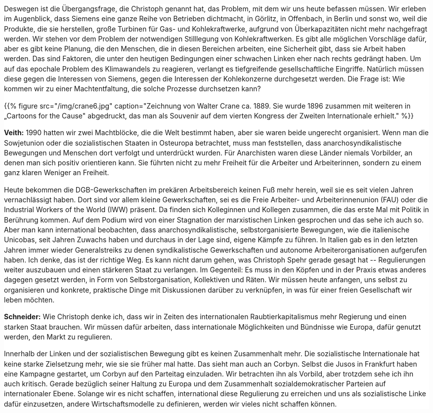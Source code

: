 Deswegen ist die Übergangsfrage, die Christoph genannt hat, das Problem, mit dem wir uns heute befassen müssen. Wir erleben im Augenblick, dass Siemens eine ganze Reihe von Betrieben dichtmacht, in Görlitz, in Offenbach, in Berlin und sonst wo, weil die Produkte, die sie herstellen, große Turbinen für Gas- und Kohlekraftwerke, aufgrund von Überkapazitäten nicht mehr nachgefragt werden. Wir stehen vor dem Problem der notwendigen Stilllegung von Kohlekraftwerken. Es gibt alle möglichen Vorschläge dafür, aber es gibt keine Planung, die den Menschen, die in diesen Bereichen arbeiten, eine Sicherheit gibt, dass sie Arbeit haben werden. Das sind Faktoren, die unter den heutigen Bedingungen einer schwachen Linken eher nach rechts gedrängt haben. Um auf das epochale Problem des Klimawandels zu reagieren, verlangt es tiefgreifende gesellschaftliche Eingriffe. Natürlich müssen diese gegen die Interessen von Siemens, gegen die Interessen der Kohlekonzerne durchgesetzt werden. Die Frage ist: Wie kommen wir zu einer Machtentfaltung, die solche Prozesse durchsetzen kann?

{{% figure src="/img/crane6.jpg" caption="Zeichnung von Walter Crane ca. 1889. Sie wurde 1896 zusammen mit weiteren in „Cartoons for the Cause\" abgedruckt, das man als Souvenir auf dem vierten Kongress der Zweiten Internationale erhielt." %}}

**Veith:** 1990 hatten wir zwei Machtblöcke, die die Welt bestimmt haben, aber sie waren beide ungerecht organisiert. Wenn man die Sowjetunion oder die sozialistischen Staaten in Osteuropa betrachtet, muss man feststellen, dass anarchosyndikalistische Bewegungen und Menschen dort verfolgt und unterdrückt wurden. Für Anarchisten waren diese Länder niemals Vorbilder, an denen man sich positiv orientieren kann. Sie führten nicht zu mehr Freiheit für die Arbeiter und Arbeiterinnen, sondern zu einem ganz klaren Weniger an Freiheit.

Heute bekommen die DGB-Gewerkschaften im prekären Arbeitsbereich keinen Fuß mehr herein, weil sie es seit vielen Jahren vernachlässigt haben. Dort sind vor allem kleine Gewerkschaften, sei es die Freie Arbeiter- und Arbeiterinnenunion (FAU) oder die Industrial Workers of the World (IWW) präsent. Da finden sich Kolleginnen und Kollegen zusammen, die das erste Mal mit Politik in Berührung kommen. Auf dem Podium wird von einer Stagnation der marxistischen Linken gesprochen und das sehe ich auch so. Aber man kann international beobachten, dass anarchosyndikalistische, selbstorganisierte Bewegungen, wie die italienische Unicobas, seit Jahren Zuwachs haben und durchaus in der Lage sind, eigene Kämpfe zu führen. In Italien gab es in den letzten Jahren immer wieder Generalstreiks zu denen syndikalistische Gewerkschaften und autonome Arbeiterorganisationen aufgerufen haben. Ich denke, das ist der richtige Weg. Es kann nicht darum gehen, was Christoph Spehr gerade gesagt hat -- Regulierungen weiter auszubauen und einen stärkeren Staat zu verlangen. Im Gegenteil: Es muss in den Köpfen und in der Praxis etwas anderes dagegen gesetzt werden, in Form von Selbstorganisation, Kollektiven und Räten. Wir müssen heute anfangen, uns selbst zu organisieren und konkrete, praktische Dinge mit Diskussionen darüber zu verknüpfen, in was für einer freien Gesellschaft wir leben möchten.

**Schneider:** Wie Christoph denke ich, dass wir in Zeiten des internationalen Raubtierkapitalismus mehr Regierung und einen starken Staat brauchen. Wir müssen dafür arbeiten, dass internationale Möglichkeiten und Bündnisse wie Europa, dafür genutzt werden, den Markt zu regulieren.

Innerhalb der Linken und der sozialistischen Bewegung gibt es keinen Zusammenhalt mehr. Die sozialistische Internationale hat keine starke Zielsetzung mehr, wie sie sie früher mal hatte. Das sieht man auch an Corbyn. Selbst die Jusos in Frankfurt haben eine Kampagne gestartet, um Corbyn auf den Parteitag einzuladen. Wir betrachten ihn als Vorbild, aber trotzdem sehe ich ihn auch kritisch. Gerade bezüglich seiner Haltung zu Europa und dem Zusammenhalt sozialdemokratischer Parteien auf internationaler Ebene. Solange wir es nicht schaffen, international diese Regulierung zu erreichen und uns als sozialistische Linke dafür einzusetzen, andere Wirtschaftsmodelle zu definieren, werden wir vieles nicht schaffen können.
